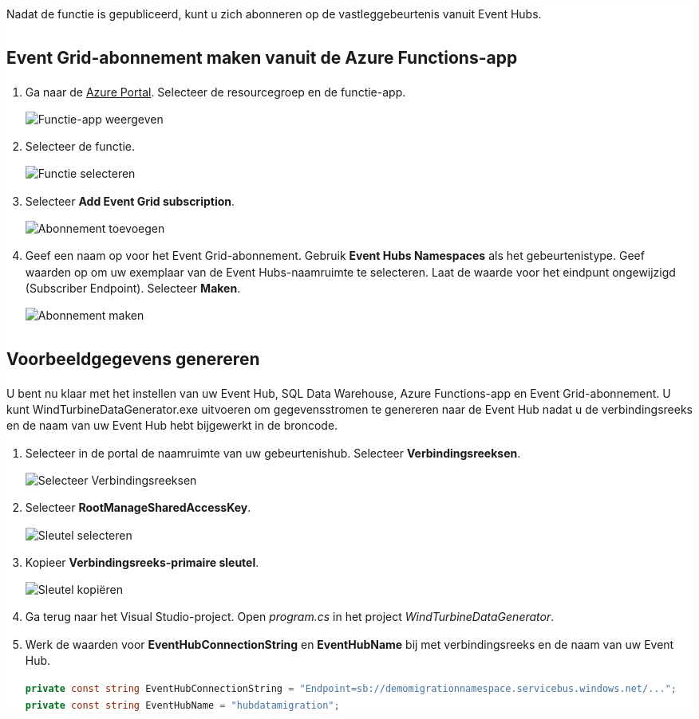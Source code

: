 Nadat de functie is gepubliceerd, kunt u zich abonneren op de vastleggebeurtenis vanuit Event Hubs.


## <a name="create-an-event-grid-subscription-from-the-functions-app"></a>Event Grid-abonnement maken vanuit de Azure Functions-app
 
1. Ga naar de [Azure Portal](https://portal.azure.com/). Selecteer de resourcegroep en de functie-app.

   ![Functie-app weergeven](./media/store-captured-data-data-warehouse/view-function-app.png)

1. Selecteer de functie.

   ![Functie selecteren](./media/store-captured-data-data-warehouse/select-function.png)

1. Selecteer **Add Event Grid subscription**.

   ![Abonnement toevoegen](./media/store-captured-data-data-warehouse/add-event-grid-subscription.png)

1. Geef een naam op voor het Event Grid-abonnement. Gebruik **Event Hubs Namespaces** als het gebeurtenistype. Geef waarden op om uw exemplaar van de Event Hubs-naamruimte te selecteren. Laat de waarde voor het eindpunt ongewijzigd (Subscriber Endpoint). Selecteer **Maken**.

   ![Abonnement maken](./media/store-captured-data-data-warehouse/set-subscription-values.png)

## <a name="generate-sample-data"></a>Voorbeeldgegevens genereren  
U bent nu klaar met het instellen van uw Event Hub, SQL Data Warehouse, Azure Functions-app en Event Grid-abonnement. U kunt WindTurbineDataGenerator.exe uitvoeren om gegevensstromen te genereren naar de Event Hub nadat u de verbindingsreeks en de naam van uw Event Hub hebt bijgewerkt in de broncode. 

1. Selecteer in de portal de naamruimte van uw gebeurtenishub. Selecteer **Verbindingsreeksen**.

   ![Selecteer Verbindingsreeksen](./media/store-captured-data-data-warehouse/event-hub-connection.png)

2. Selecteer **RootManageSharedAccessKey**.

   ![Sleutel selecteren](./media/store-captured-data-data-warehouse/show-root-key.png)

3. Kopieer **Verbindingsreeks-primaire sleutel**.

   ![Sleutel kopiëren](./media/store-captured-data-data-warehouse/copy-key.png)

4. Ga terug naar het Visual Studio-project. Open *program.cs* in het project *WindTurbineDataGenerator*.

5. Werk de waarden voor **EventHubConnectionString** en **EventHubName** bij met verbindingsreeks en de naam van uw Event Hub. 

   ```cs
   private const string EventHubConnectionString = "Endpoint=sb://demomigrationnamespace.servicebus.windows.net/...";
   private const string EventHubName = "hubdatamigration";
   ```
